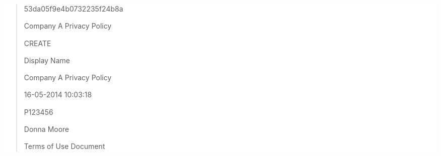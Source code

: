 > <td valign="top">
> 
> 53da05f9e4b0732235f24b8a
> 
> 
> 
> </td>
> <td valign="top">
> 
> Company A Privacy Policy
> 
> 
> 
> </td>
> <td valign="top">
> 
> CREATE
> 
> 
> 
> </td>
> <td valign="top">
> 
> Display Name
> 
> 
> 
> </td>
> <td valign="top">
> 
> Company A Privacy Policy
> 
> 
> 
> </td>
> </tr>
> <tr>
> <td valign="top">
> 
> 16-05-2014 10:03:18
> 
> 
> 
> </td>
> <td valign="top">
> 
> P123456
> 
> 
> 
> </td>
> <td valign="top">
> 
> Donna Moore
> 
> 
> 
> </td>
> <td valign="top">
> 
> Terms of Use Document
> 
> 
> 